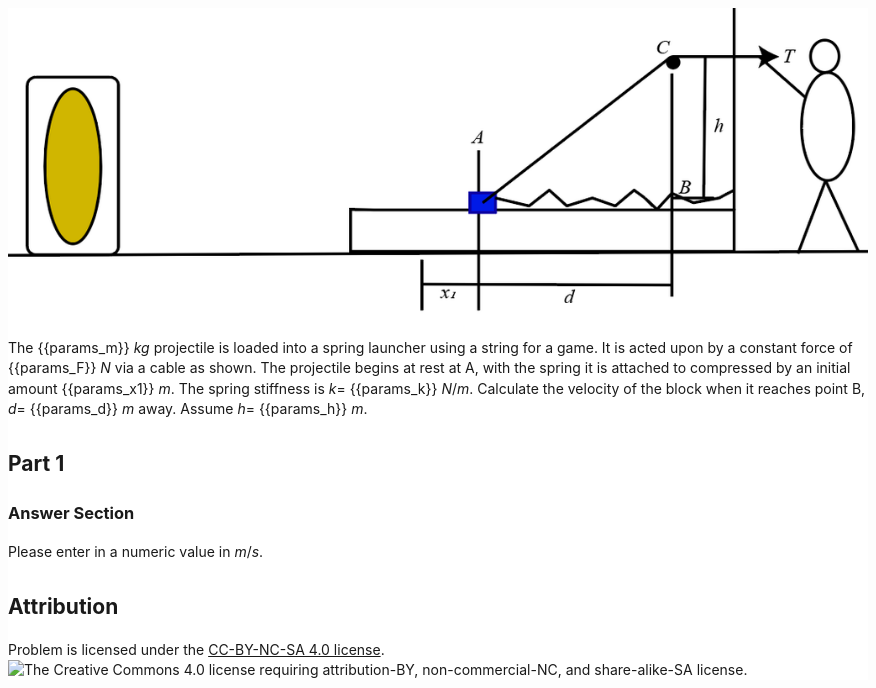 <img src="Slider Restricted by Spring.png" width=100%>

The {{params_m}} $kg$ projectile is loaded into a spring launcher using a string for a game.
It is acted upon by a constant force of {{params_F}} $N$ via a cable as shown.
The projectile begins at rest at A, with the spring it is attached to compressed by an initial amount {{params_x1}} $m$.
The spring stiffness is $k =$ {{params_k}} $N/m$.
Calculate the velocity of the block when it reaches point B, $d =$ {{params_d}} $m$ away. Assume $h =$ {{params_h}} $m$.

## Part 1

### Answer Section

Please enter in a numeric value in $m/s$.

## Attribution

Problem is licensed under the [CC-BY-NC-SA 4.0 license](https://creativecommons.org/licenses/by-nc-sa/4.0/).<br> ![The Creative Commons 4.0 license requiring attribution-BY, non-commercial-NC, and share-alike-SA license.](https://raw.githubusercontent.com/firasm/bits/master/by-nc-sa.png)